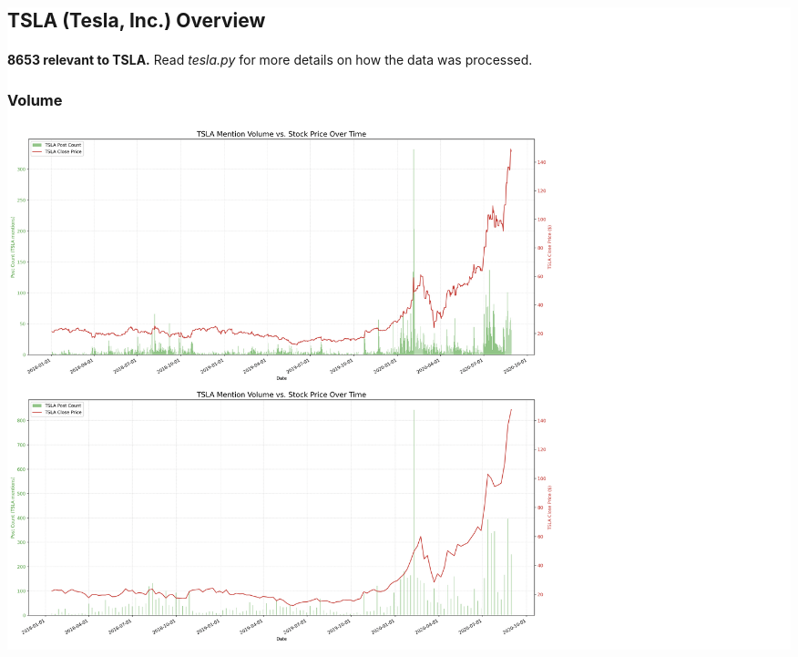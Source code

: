 ## TSLA (Tesla, Inc.) Overview

**8653 relevant to TSLA.**
Read *tesla.py* for more details on how the data was processed.

### Volume
<img src="pics/tsla_volume.png" alt="TSLA volume daily" width="600"/>
<img src="pics/tsla_volume_weekly.png" alt="TSLA volume weekly" width="600"/>
